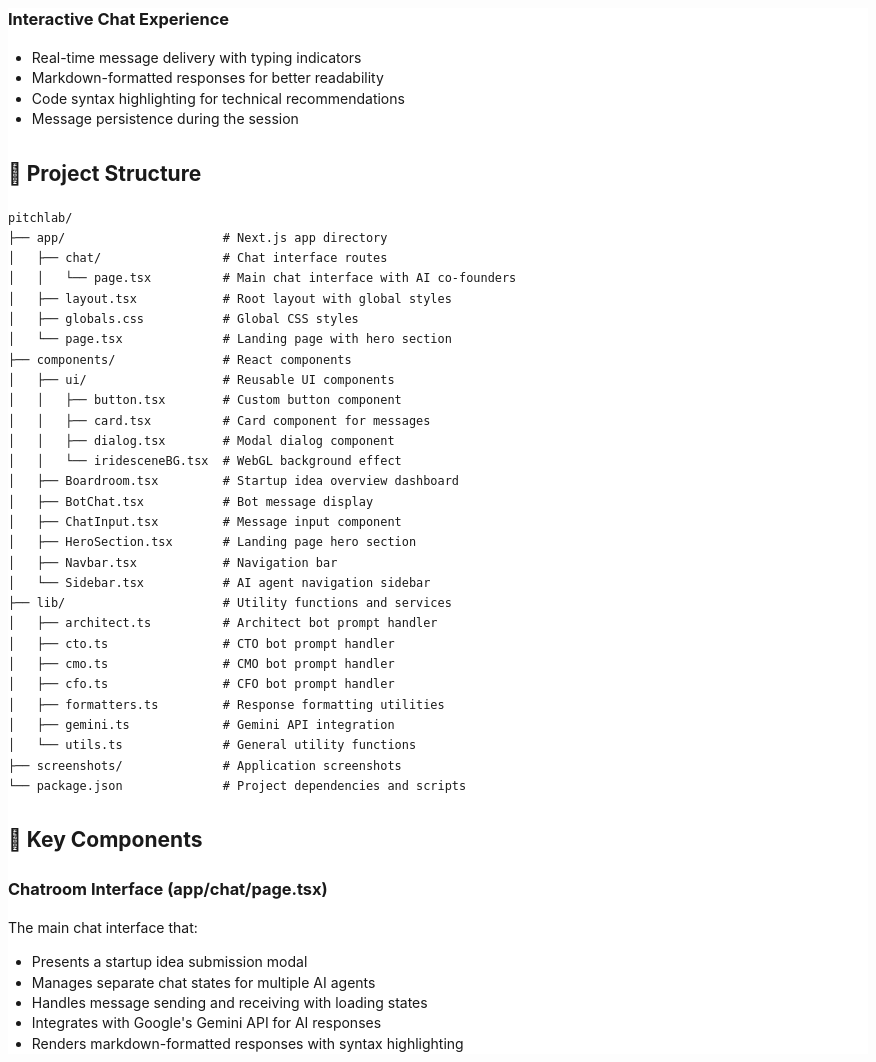 ### Interactive Chat Experience
- Real-time message delivery with typing indicators
- Markdown-formatted responses for better readability
- Code syntax highlighting for technical recommendations
- Message persistence during the session

## 📂 Project Structure

```
pitchlab/
├── app/                      # Next.js app directory
│   ├── chat/                 # Chat interface routes
│   │   └── page.tsx          # Main chat interface with AI co-founders
│   ├── layout.tsx            # Root layout with global styles
│   ├── globals.css           # Global CSS styles
│   └── page.tsx              # Landing page with hero section
├── components/               # React components
│   ├── ui/                   # Reusable UI components
│   │   ├── button.tsx        # Custom button component
│   │   ├── card.tsx          # Card component for messages
│   │   ├── dialog.tsx        # Modal dialog component
│   │   └── iridesceneBG.tsx  # WebGL background effect
│   ├── Boardroom.tsx         # Startup idea overview dashboard
│   ├── BotChat.tsx           # Bot message display
│   ├── ChatInput.tsx         # Message input component
│   ├── HeroSection.tsx       # Landing page hero section
│   ├── Navbar.tsx            # Navigation bar
│   └── Sidebar.tsx           # AI agent navigation sidebar
├── lib/                      # Utility functions and services
│   ├── architect.ts          # Architect bot prompt handler
│   ├── cto.ts                # CTO bot prompt handler
│   ├── cmo.ts                # CMO bot prompt handler
│   ├── cfo.ts                # CFO bot prompt handler
│   ├── formatters.ts         # Response formatting utilities
│   ├── gemini.ts             # Gemini API integration
│   └── utils.ts              # General utility functions
├── screenshots/              # Application screenshots
└── package.json              # Project dependencies and scripts
```

## 🧩 Key Components

### Chatroom Interface (app/chat/page.tsx)
The main chat interface that:
- Presents a startup idea submission modal
- Manages separate chat states for multiple AI agents
- Handles message sending and receiving with loading states
- Integrates with Google's Gemini API for AI responses
- Renders markdown-formatted responses with syntax highlighting
